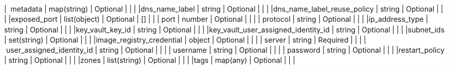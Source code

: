 |&nbsp;&nbsp;metadata | map(string) | Optional |  |  |
|dns_name_label | string | Optional |  |  |
|dns_name_label_reuse_policy | string | Optional |  |  |
|exposed_port | list(object) | Optional | [] |  |
|&nbsp;port | number | Optional |  |  |
|&nbsp;protocol | string | Optional |  |  |
|ip_address_type | string | Optional |  |  |
|key_vault_key_id | string | Optional |  |  |
|key_vault_user_assigned_identity_id | string | Optional |  |  |
|subnet_ids | set(string) | Optional |  |  |
|image_registry_credential | object | Optional |  |  |
|&nbsp;server | string | Required |  |  |
|&nbsp;user_assigned_identity_id | string | Optional |  |  |
|&nbsp;username | string | Optional |  |  |
|&nbsp;password | string | Optional |  |  |
|restart_policy | string | Optional |  |  |
|zones | list(string) | Optional |  |  |
|tags | map(any) | Optional |  |  |


